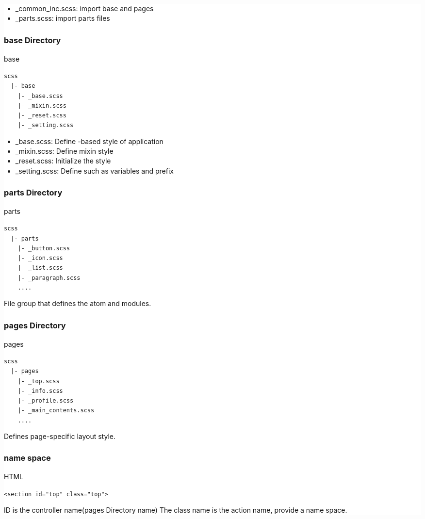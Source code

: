 - _common_inc.scss: import base and pages
- _parts.scss: import parts files

### base Directory

base
````
scss
  |- base
    |- _base.scss
    |- _mixin.scss
    |- _reset.scss
    |- _setting.scss
````
- _base.scss: Define -based style of application
- _mixin.scss: Define mixin style
- _reset.scss: Initialize the style
- _setting.scss: Define such as variables and prefix

### parts Directory

parts
````
scss
  |- parts
    |- _button.scss
    |- _icon.scss
    |- _list.scss
    |- _paragraph.scss
    ....
````
File group that defines the atom and modules.

### pages Directory

pages
````
scss
  |- pages
    |- _top.scss
    |- _info.scss
    |- _profile.scss
    |- _main_contents.scss
    ....
````

Defines page-specific layout style.

### name space
HTML
````
<section id="top" class="top">
````
ID is the controller name(pages Directory name)
The class name is the action name, provide a name space.
